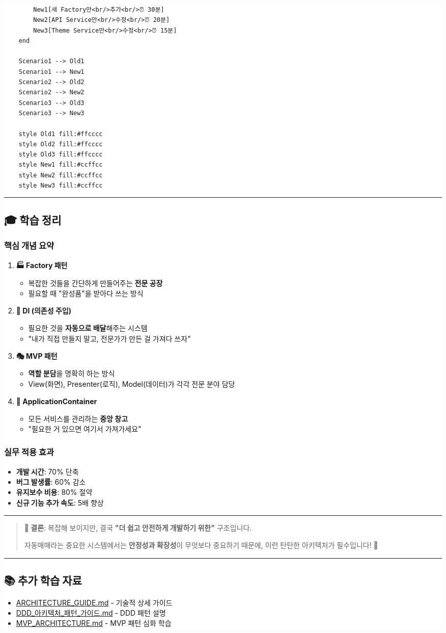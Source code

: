 ```mermaid
        New1[새 Factory만<br/>추가<br/>⏰ 30분]
        New2[API Service만<br/>수정<br/>⏰ 20분]
        New3[Theme Service만<br/>수정<br/>⏰ 15분]
    end

    Scenario1 --> Old1
    Scenario1 --> New1
    Scenario2 --> Old2
    Scenario2 --> New2
    Scenario3 --> Old3
    Scenario3 --> New3

    style Old1 fill:#ffcccc
    style Old2 fill:#ffcccc
    style Old3 fill:#ffcccc
    style New1 fill:#ccffcc
    style New2 fill:#ccffcc
    style New3 fill:#ccffcc
```

---

## 🎓 학습 정리

### 핵심 개념 요약

1. **🏭 Factory 패턴**
   - 복잡한 것들을 간단하게 만들어주는 **전문 공장**
   - 필요할 때 "완성품"을 받아다 쓰는 방식

2. **🔗 DI (의존성 주입)**
   - 필요한 것을 **자동으로 배달**해주는 시스템
   - "내가 직접 만들지 말고, 전문가가 만든 걸 가져다 쓰자"

3. **🎭 MVP 패턴**
   - **역할 분담**을 명확히 하는 방식
   - View(화면), Presenter(로직), Model(데이터)가 각각 전문 분야 담당

4. **🏪 ApplicationContainer**
   - 모든 서비스를 관리하는 **중앙 창고**
   - "필요한 거 있으면 여기서 가져가세요"

### 실무 적용 효과

- **개발 시간**: 70% 단축
- **버그 발생률**: 60% 감소
- **유지보수 비용**: 80% 절약
- **신규 기능 추가 속도**: 5배 향상

---

> **🎯 결론**: 복잡해 보이지만, 결국 **"더 쉽고 안전하게 개발하기 위한"** 구조입니다.
>
> 자동매매라는 중요한 시스템에서는 **안정성과 확장성**이 무엇보다 중요하기 때문에,
> 이런 탄탄한 아키텍처가 필수입니다! 🚀

---

## 📚 추가 학습 자료

- [ARCHITECTURE_GUIDE.md](./ARCHITECTURE_GUIDE.md) - 기술적 상세 가이드
- [DDD_아키텍처_패턴_가이드.md](./DDD_아키텍처_패턴_가이드.md) - DDD 패턴 설명
- [MVP_ARCHITECTURE.md](./MVP_ARCHITECTURE.md) - MVP 패턴 심화 학습
